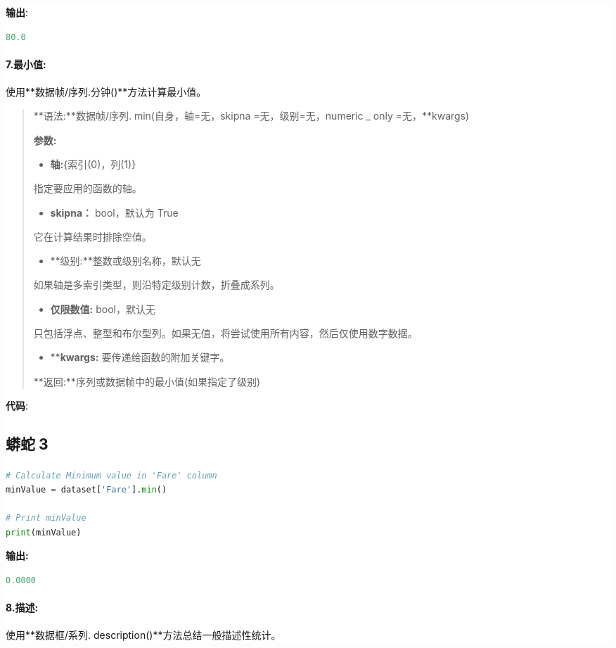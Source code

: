 **输出**:

```py
80.0
```

#### 7.最小值:

使用**数据帧/序列.分钟()**方法计算最小值。

> **语法:**数据帧/序列. min(自身，轴=无，skipna =无，级别=无，numeric _ only =无，**kwargs)
> 
> **参数:**
> 
> *   **轴:**{索引(0)，列(1)}
> 
> 指定要应用的函数的轴。
> 
> *   **skipna：** bool，默认为 True
> 
> 它在计算结果时排除空值。
> 
> *   **级别:**整数或级别名称，默认无
> 
> 如果轴是多索引类型，则沿特定级别计数，折叠成系列。
> 
> *   **仅限数值:** bool，默认无
> 
> 只包括浮点、整型和布尔型列。如果无值，将尝试使用所有内容，然后仅使用数字数据。
> 
> *   ****kwargs:** 要传递给函数的附加关键字。
> 
> **返回:**序列或数据帧中的最小值(如果指定了级别)

**代码**:

## 蟒蛇 3

```py
# Calculate Minimum value in 'Fare' column
minValue = dataset['Fare'].min()

# Print minValue
print(minValue)
```

**输出:**

```py
0.0000
```

#### 8.描述:

使用**数据框/系列. description()**方法总结一般描述性统计。
